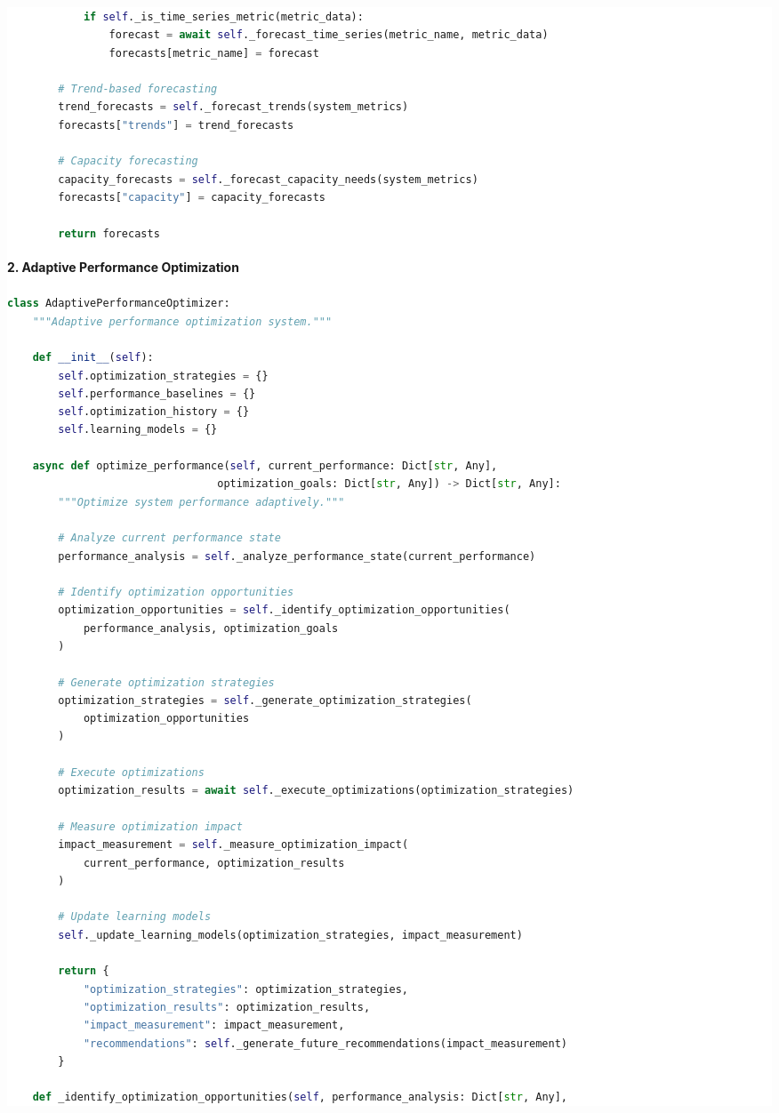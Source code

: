 ```python
            if self._is_time_series_metric(metric_data):
                forecast = await self._forecast_time_series(metric_name, metric_data)
                forecasts[metric_name] = forecast

        # Trend-based forecasting
        trend_forecasts = self._forecast_trends(system_metrics)
        forecasts["trends"] = trend_forecasts

        # Capacity forecasting
        capacity_forecasts = self._forecast_capacity_needs(system_metrics)
        forecasts["capacity"] = capacity_forecasts

        return forecasts
```

#### **2. Adaptive Performance Optimization**
```python
class AdaptivePerformanceOptimizer:
    """Adaptive performance optimization system."""

    def __init__(self):
        self.optimization_strategies = {}
        self.performance_baselines = {}
        self.optimization_history = {}
        self.learning_models = {}

    async def optimize_performance(self, current_performance: Dict[str, Any],
                                 optimization_goals: Dict[str, Any]) -> Dict[str, Any]:
        """Optimize system performance adaptively."""

        # Analyze current performance state
        performance_analysis = self._analyze_performance_state(current_performance)

        # Identify optimization opportunities
        optimization_opportunities = self._identify_optimization_opportunities(
            performance_analysis, optimization_goals
        )

        # Generate optimization strategies
        optimization_strategies = self._generate_optimization_strategies(
            optimization_opportunities
        )

        # Execute optimizations
        optimization_results = await self._execute_optimizations(optimization_strategies)

        # Measure optimization impact
        impact_measurement = self._measure_optimization_impact(
            current_performance, optimization_results
        )

        # Update learning models
        self._update_learning_models(optimization_strategies, impact_measurement)

        return {
            "optimization_strategies": optimization_strategies,
            "optimization_results": optimization_results,
            "impact_measurement": impact_measurement,
            "recommendations": self._generate_future_recommendations(impact_measurement)
        }

    def _identify_optimization_opportunities(self, performance_analysis: Dict[str, Any],
```